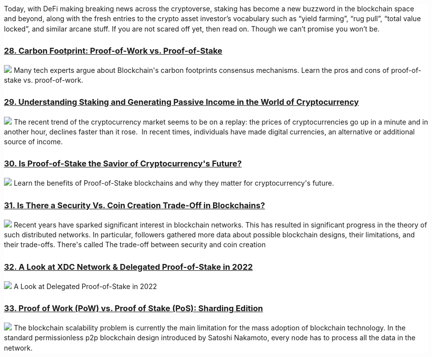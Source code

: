 Today, with DeFi making breaking news across the cryptoverse, staking has become a new buzzword in the blockchain space and beyond, along with the fresh entries to the crypto asset investor’s vocabulary such as “yield farming”, “rug pull”, “total value locked”, and similar arcane stuff. If you are not scared off yet, then read on. Though we can’t promise you won’t be.

### [28. Carbon Footprint: Proof-of-Work vs. Proof-of-Stake](https://hackernoon.com/carbon-footprint-proof-of-work-vs-proof-of-stake)
![](https://cdn.hackernoon.com/images/41Od6M8pocRGSaoN7B2VBCyuM3E2-u72372o.jpeg)
Many tech experts argue about Blockchain's carbon footprints consensus mechanisms. Learn the pros and cons of proof-of-stake vs. proof-of-work.

### [29. Understanding Staking and Generating Passive Income in the World of Cryptocurrency](https://hackernoon.com/staking-the-new-trend-of-generating-passive-income-in-the-world-of-cryptocurrency-eb210303s)
![](https://cdn.hackernoon.com/drafts/1g20y30iv.png)
The recent trend of the cryptocurrency market seems to be on a replay: the prices of cryptocurrencies go up in a minute and in another hour, declines faster than it rose.  In recent times, individuals have made digital currencies, an alternative or additional source of income. 

### [30. Is Proof-of-Stake the Savior of Cryptocurrency's Future?](https://hackernoon.com/is-proof-of-stake-the-savior-of-cryptocurrencys-future)
![](https://cdn.hackernoon.com/images/OrZsakIxdNbSXibciLwU48PzRMf1-bj93ir9.jpeg)
Learn the benefits of Proof-of-Stake blockchains and why they matter for cryptocurrency's future.

### [31. Is There a Security Vs. Coin Creation Trade-Off in Blockchains?](https://hackernoon.com/is-there-a-security-vs-coin-creation-trade-off-in-blockchains-aq4f3y7x)
![](https://firebasestorage.googleapis.com/v0/b/hackernoon-app.appspot.com/o/images%2FELy3D5qjIEQPxlfLdReo0aw5TNx2-khz3e0l.jpeg?alt=media&token=e0c87ee6-f7b0-48f9-a3df-aeef18381423)
Recent years have sparked significant interest in blockchain networks. This has resulted in significant progress in the theory of such distributed networks. In particular, followers gathered more data about possible blockchain designs, their limitations, and their trade-offs. There's called The trade-off between security and coin creation

### [32. A Look at XDC Network & Delegated Proof-of-Stake in 2022 ](https://hackernoon.com/a-look-at-delegated-proof-of-stake-in-2022)
![](https://cdn.hackernoon.com/images/urMVMHGdtaYtlg1iSzaSSgO9bHO2-i193uuv.jpeg)
A Look at Delegated Proof-of-Stake in 2022 

### [33. Proof of Work (PoW) vs. Proof of Stake (PoS): Sharding Edition](https://hackernoon.com/proof-of-work-pow-vs-proof-of-stake-pos-sharding-edition-9kae30ge)
![](https://cdn.hackernoon.com/images/w45p3vmh.jpg)
The blockchain scalability problem is currently the main limitation for the mass adoption of blockchain technology. In the standard permissionless p2p blockchain design introduced by Satoshi Nakamoto, every node has to process all the data in the network. 

